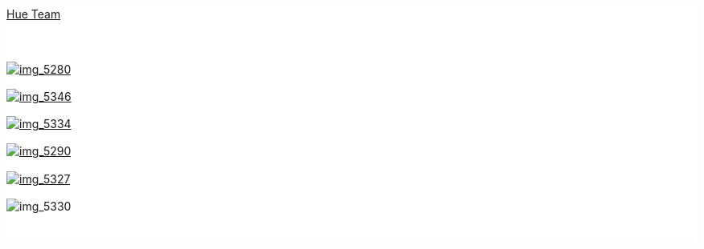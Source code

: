 [Hue Team][3]

&nbsp;

[<img class="aligncenter wp-image-4530 size-large" src="https://cdn.gethue.com/uploads/2016/10/IMG_5280-1024x768.jpg" alt="img_5280" width="1024" height="768" data-wp-pid="4530" />][4]

[<img class="aligncenter wp-image-4524 size-large" src="https://cdn.gethue.com/uploads/2016/10/IMG_5346-1024x768.jpg" alt="img_5346" width="1024" height="768" data-wp-pid="4524" />][4]

[<img class="aligncenter wp-image-4525 size-large" src="https://cdn.gethue.com/uploads/2016/10/IMG_5334-1024x768.jpg" alt="img_5334" width="1024" height="768" data-wp-pid="4525" />][5]

[<img class="aligncenter wp-image-4529 size-large" src="https://cdn.gethue.com/uploads/2016/10/IMG_5290-1024x768.jpg" alt="img_5290" width="1024" height="768" data-wp-pid="4529" />][6]

[<img class="aligncenter wp-image-4527 size-large" src="https://cdn.gethue.com/uploads/2016/10/IMG_5327-1024x768.jpg" alt="img_5327" width="1024" height="768" data-wp-pid="4527" />][7]

<img class="aligncenter wp-image-4526 size-large" src="https://cdn.gethue.com/uploads/2016/10/IMG_5330-1024x768.jpg" alt="img_5330" width="1024" height="768" data-wp-pid="4526" />

&nbsp;

 [1]: https://gethue.com/mini-team-retreat-in-portland/
 [2]: https://www.google.com/maps/place/Riga,+Latvia/@54.2788348,19.6237786,6z/data=!4m5!3m4!1s0x46eecfb0e5073ded:0x400cfcd68f2fe30!8m2!3d56.9496487!4d24.1051864
 [3]: https://twitter.com/gethue
 [4]: https://cdn.gethue.com/uploads/2016/10/IMG_5346.jpg
 [5]: https://cdn.gethue.com/uploads/2016/10/IMG_5334.jpg
 [6]: https://cdn.gethue.com/uploads/2016/10/IMG_5330.jpg
 [7]: https://cdn.gethue.com/uploads/2016/10/IMG_5327.jpg